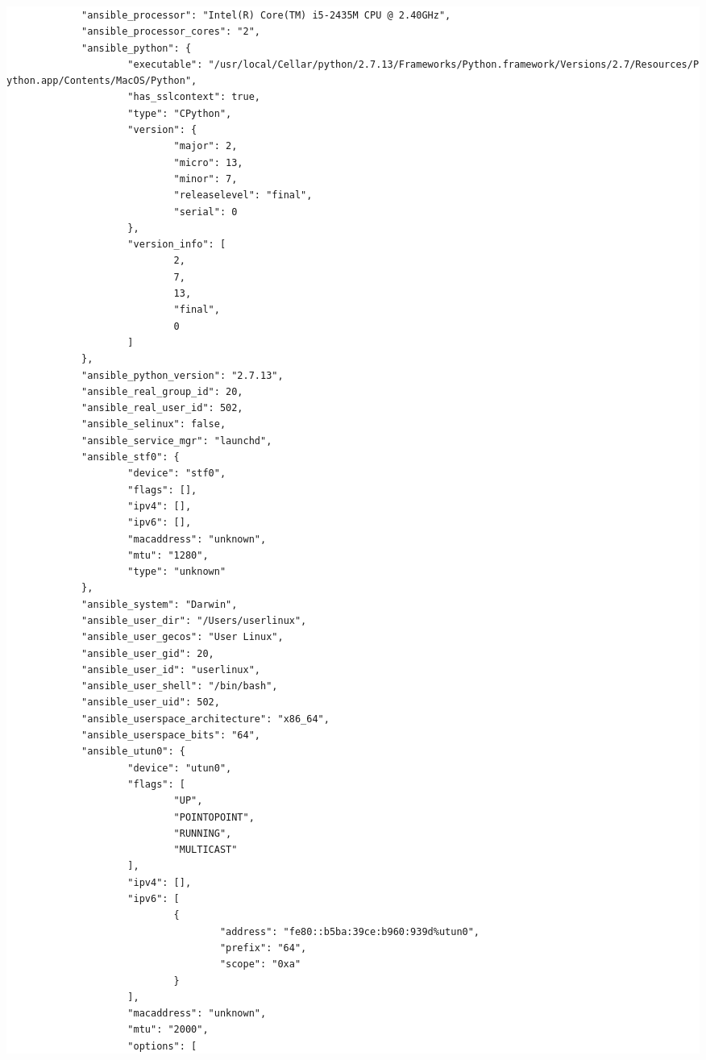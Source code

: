 				 "ansible_processor": "Intel(R) Core(TM) i5-2435M CPU @ 2.40GHz",
				 "ansible_processor_cores": "2",
				 "ansible_python": {
						 "executable": "/usr/local/Cellar/python/2.7.13/Frameworks/Python.framework/Versions/2.7/Resources/Python.app/Contents/MacOS/Python",
						 "has_sslcontext": true,
						 "type": "CPython",
						 "version": {
								 "major": 2,
								 "micro": 13,
								 "minor": 7,
								 "releaselevel": "final",
								 "serial": 0
						 },
						 "version_info": [
								 2,
								 7,
								 13,
								 "final",
								 0
						 ]
				 },
				 "ansible_python_version": "2.7.13",
				 "ansible_real_group_id": 20,
				 "ansible_real_user_id": 502,
				 "ansible_selinux": false,
				 "ansible_service_mgr": "launchd",
				 "ansible_stf0": {
						 "device": "stf0",
						 "flags": [],
						 "ipv4": [],
						 "ipv6": [],
						 "macaddress": "unknown",
						 "mtu": "1280",
						 "type": "unknown"
				 },
				 "ansible_system": "Darwin",
				 "ansible_user_dir": "/Users/userlinux",
				 "ansible_user_gecos": "User Linux",
				 "ansible_user_gid": 20,
				 "ansible_user_id": "userlinux",
				 "ansible_user_shell": "/bin/bash",
				 "ansible_user_uid": 502,
				 "ansible_userspace_architecture": "x86_64",
				 "ansible_userspace_bits": "64",
				 "ansible_utun0": {
						 "device": "utun0",
						 "flags": [
								 "UP",
								 "POINTOPOINT",
								 "RUNNING",
								 "MULTICAST"
						 ],
						 "ipv4": [],
						 "ipv6": [
								 {
										 "address": "fe80::b5ba:39ce:b960:939d%utun0",
										 "prefix": "64",
										 "scope": "0xa"
								 }
						 ],
						 "macaddress": "unknown",
						 "mtu": "2000",
						 "options": [